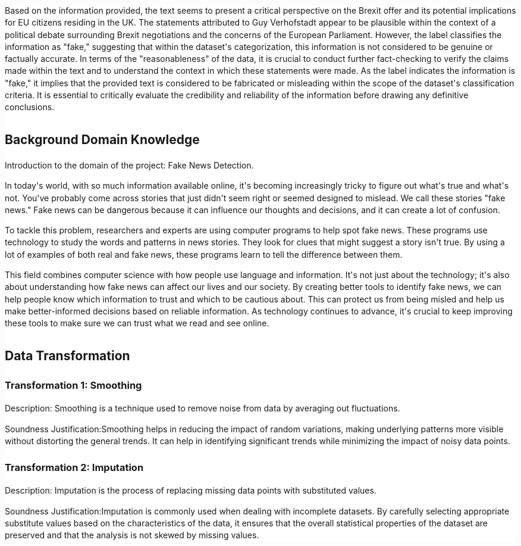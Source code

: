 Based on the information provided, the text seems to present a critical perspective on the Brexit offer and its potential implications for EU citizens residing in the UK. The statements attributed to Guy Verhofstadt appear to be plausible within the context of a political debate surrounding Brexit negotiations and the concerns of the European Parliament. However, the label classifies the information as "fake," suggesting that within the dataset's categorization, this information is not considered to be genuine or factually accurate.
In terms of the "reasonableness" of the data, it is crucial to conduct further fact-checking to verify the claims made within the text and to understand the context in which these statements were made. As the label indicates the information is "fake," it implies that the provided text is considered to be fabricated or misleading within the scope of the dataset's classification criteria. It is essential to critically evaluate the credibility and reliability of the information before drawing any definitive conclusions.

## Background Domain Knowledge
Introduction to the domain of the project: Fake News Detection.

In today's world, with so much information available online, it's becoming increasingly tricky to figure out what's true and what's not. 
You've probably come across stories that just didn't seem right or seemed designed to mislead. We call these stories "fake news." 
Fake news can be dangerous because it can influence our thoughts and decisions, and it can create a lot of confusion.

To tackle this problem, researchers and experts are using computer programs to help spot fake news. 
These programs use technology to study the words and patterns in news stories. 
They look for clues that might suggest a story isn't true. 
By using a lot of examples of both real and fake news, these programs learn to tell the difference between them.

This field combines computer science with how people use language and information. 
It's not just about the technology; it's also about understanding how fake news can affect our lives and our society. 
By creating better tools to identify fake news, we can help people know which information to trust and which to be cautious about. 
This can protect us from being misled and help us make better-informed decisions based on reliable information. 
As technology continues to advance, it's crucial to keep improving these tools to make sure we can trust what we read and see online.


## Data Transformation
### Transformation 1: Smoothing
Description: Smoothing is a technique used to remove noise from data by averaging out fluctuations.

Soundness Justification:Smoothing helps in reducing the impact of random variations, making underlying patterns more visible without distorting the general trends. It can help in identifying significant trends while minimizing the impact of noisy data points.

### Transformation 2: Imputation
Description: Imputation is the process of replacing missing data points with substituted values.

Soundness Justification:Imputation is commonly used when dealing with incomplete datasets. By carefully selecting appropriate substitute values based on the characteristics of the data, it ensures that the overall statistical properties of the dataset are preserved and that the analysis is not skewed by missing values.
